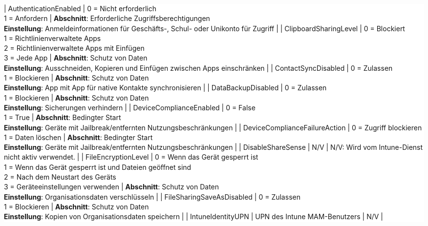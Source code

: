 | AuthenticationEnabled       | 0 = Nicht erforderlich<br>1 = Anfordern                                                                                                                                                                                                                                                                                           | **Abschnitt**: Erforderliche Zugriffsberechtigungen<br>**Einstellung**: Anmeldeinformationen für Geschäfts-, Schul- oder Unikonto für Zugriff                                                                                                                      |
| ClipboardSharingLevel       | 0 = Blockiert<br>1 = Richtlinienverwaltete Apps<br>2 = Richtlinienverwaltete Apps mit Einfügen<br>3 = Jede App                                                                                                                                                                                                                            | **Abschnitt**: Schutz von Daten<br>**Einstellung**: Ausschneiden, Kopieren und Einfügen zwischen Apps einschränken                                                                                                                         |
| ContactSyncDisabled         | 0 = Zulassen<br>1 = Blockieren                                                                                                                                                                                                                                                                                           | **Abschnitt**: Schutz von Daten<br>**Einstellung**: App mit App für native Kontakte synchronisieren                                                                                                                                                 |
| DataBackupDisabled          | 0 = Zulassen<br>1 = Blockieren                                                                                                                                                                                                                                                                                           | **Abschnitt**: Schutz von Daten<br>**Einstellung**: Sicherungen verhindern                                                                                                                                     |
| DeviceComplianceEnabled     | 0 = False<br>1 = True                                                                                                                                                                                                                                                                                           | **Abschnitt**: Bedingter Start<br>**Einstellung**: Geräte mit Jailbreak/entfernten Nutzungsbeschränkungen                                                                                                                |
| DeviceComplianceFailureAction           | 0 = Zugriff blockieren<br>1 = Daten löschen                                                                                                                                                                                                                                                                                                         | **Abschnitt**: Bedingter Start<br>**Einstellung**: Geräte mit Jailbreak/entfernten Nutzungsbeschränkungen                                                                                                                                                |
| DisableShareSense           | N/V                                                                                                                                                                                                                                                                                                         | N/V: Wird vom Intune-Dienst nicht aktiv verwendet.                                                                                                                                                |
| FileEncryptionLevel         | 0 = Wenn das Gerät gesperrt ist<br>1 = Wenn das Gerät gesperrt ist und Dateien geöffnet sind<br>2 = Nach dem Neustart des Geräts<br>3 = Geräteeinstellungen verwenden                                                                                                                                                                      | **Abschnitt**: Schutz von Daten<br>**Einstellung**: Organisationsdaten verschlüsseln                                                                                                                                                      |
| FileSharingSaveAsDisabled   | 0 = Zulassen<br>1 = Blockieren                                                                                                                                                                                                                                                                                           | **Abschnitt**: Schutz von Daten<br>**Einstellung**: Kopien von Organisationsdaten speichern                                                                                                                                                     |
| IntuneIdentityUPN           | UPN des Intune MAM-Benutzers                                                                                                                                                                                                                                                                                  | N/V                                                                                                                                                                                     |